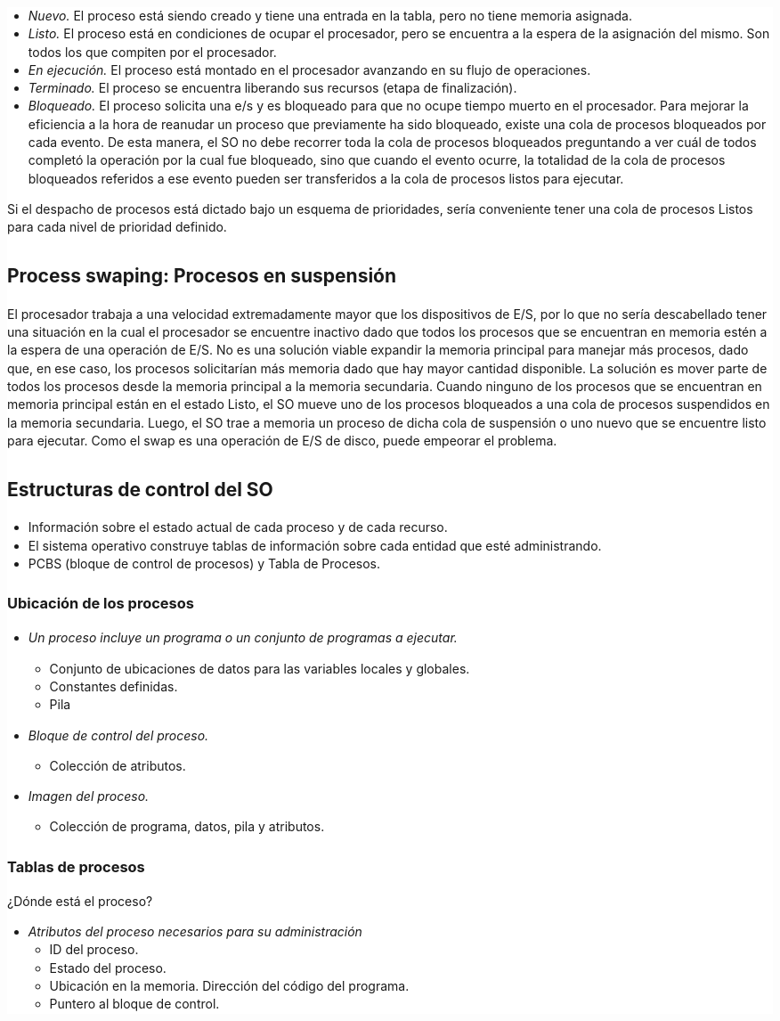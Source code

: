 - *Nuevo.* El proceso está siendo creado y tiene una entrada en la tabla, pero no tiene memoria asignada.
- *Listo.* El proceso está en condiciones de ocupar el procesador, pero se encuentra a la espera de la asignación del mismo. Son todos los que compiten por el procesador.
- *En ejecución.* El proceso está montado en el procesador avanzando en su flujo de operaciones.
- *Terminado.* El proceso se encuentra liberando sus recursos (etapa de finalización).
- *Bloqueado.* El proceso solicita una e/s y es bloqueado para que no ocupe tiempo muerto en el procesador. Para mejorar la eficiencia a la hora de reanudar un proceso que previamente ha sido bloqueado, existe una cola de procesos bloqueados por cada evento. De esta manera, el SO no debe recorrer toda la cola de procesos bloqueados preguntando a ver cuál de todos completó la operación por la cual fue bloqueado, sino que cuando el evento ocurre, la totalidad de la cola de procesos bloqueados referidos a ese evento pueden ser transferidos a la cola de procesos listos para ejecutar.

Si el despacho de procesos está dictado bajo un esquema de prioridades, sería conveniente tener una cola de procesos Listos para cada nivel de prioridad definido.

## **Process swaping: Procesos en suspensión**
El procesador trabaja a una velocidad extremadamente mayor que los dispositivos de E/S, por lo que no sería descabellado tener una situación en la cual el procesador se encuentre inactivo dado que todos los procesos que se encuentran en memoria estén a la espera de una operación de E/S. No es una solución viable expandir la memoria principal para manejar más procesos, dado que, en ese caso, los procesos solicitarían más memoria dado que hay mayor cantidad disponible. La solución es mover parte de todos los procesos desde la memoria principal a la memoria secundaria. Cuando ninguno de los procesos que se encuentran en memoria principal están en el estado Listo, el SO mueve uno de los procesos bloqueados a una cola de procesos suspendidos en la memoria secundaria. Luego, el SO trae a memoria un proceso de dicha cola de suspensión o uno nuevo que se encuentre listo para ejecutar. Como el swap es una operación de E/S de disco, puede empeorar el problema.
## **Estructuras de control del SO**
- Información sobre el estado actual de cada proceso y de cada recurso.
- El sistema operativo construye tablas de información sobre cada entidad que esté administrando. 
- PCBS (bloque de control de procesos) y Tabla de Procesos.

### Ubicación de los procesos
- *Un proceso incluye un programa o un conjunto de programas a ejecutar.*
  - Conjunto de ubicaciones de datos para las variables locales y globales.
  - Constantes definidas.
  - Pila

- *Bloque de control del proceso.*
  - Colección de atributos.

- *Imagen del proceso.*
  - Colección de programa, datos, pila y atributos.

### Tablas de procesos
¿Dónde está el proceso?

- *Atributos del proceso necesarios para su administración*
  - ID del proceso.
  - Estado del proceso.
  - Ubicación en la memoria. Dirección del código del programa.
  - Puntero al bloque de control.
